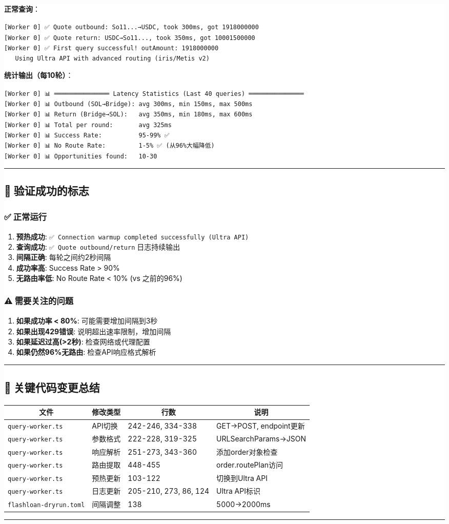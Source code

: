 **正常查询**：
```
[Worker 0] ✅ Quote outbound: So11...→USDC, took 300ms, got 1918000000
[Worker 0] ✅ Quote return: USDC→So11..., took 350ms, got 10001500000
[Worker 0] ✅ First query successful! outAmount: 1918000000
   Using Ultra API with advanced routing (iris/Metis v2)
```

**统计输出（每10轮）**：
```
[Worker 0] 📊 ═══════════════ Latency Statistics (Last 40 queries) ═══════════════
[Worker 0] 📊 Outbound (SOL→Bridge): avg 300ms, min 150ms, max 500ms
[Worker 0] 📊 Return (Bridge→SOL):   avg 350ms, min 180ms, max 600ms
[Worker 0] 📊 Total per round:       avg 325ms
[Worker 0] 📊 Success Rate:          95-99% ✅
[Worker 0] 📊 No Route Rate:         1-5% ✅ (从96%大幅降低)
[Worker 0] 📊 Opportunities found:   10-30
```

---

## 🎯 验证成功的标志

### ✅ 正常运行

1. **预热成功**: `✅ Connection warmup completed successfully (Ultra API)`
2. **查询成功**: `✅ Quote outbound/return` 日志持续输出
3. **间隔正确**: 每轮之间约2秒间隔
4. **成功率高**: Success Rate > 90%
5. **无路由率低**: No Route Rate < 10% (vs 之前的96%)

### ⚠️ 需要关注的问题

1. **如果成功率 < 80%**: 可能需要增加间隔到3秒
2. **如果出现429错误**: 说明超出速率限制，增加间隔
3. **如果延迟过高(>2秒)**: 检查网络或代理配置
4. **如果仍然96%无路由**: 检查API响应格式解析

---

## 📝 关键代码变更总结

| 文件 | 修改类型 | 行数 | 说明 |
|------|---------|------|------|
| `query-worker.ts` | API切换 | 242-246, 334-338 | GET→POST, endpoint更新 |
| `query-worker.ts` | 参数格式 | 222-228, 319-325 | URLSearchParams→JSON |
| `query-worker.ts` | 响应解析 | 251-273, 343-360 | 添加order对象检查 |
| `query-worker.ts` | 路由提取 | 448-455 | order.routePlan访问 |
| `query-worker.ts` | 预热更新 | 103-122 | 切换到Ultra API |
| `query-worker.ts` | 日志更新 | 205-210, 273, 86, 124 | Ultra API标识 |
| `flashloan-dryrun.toml` | 间隔调整 | 138 | 5000→2000ms |

---